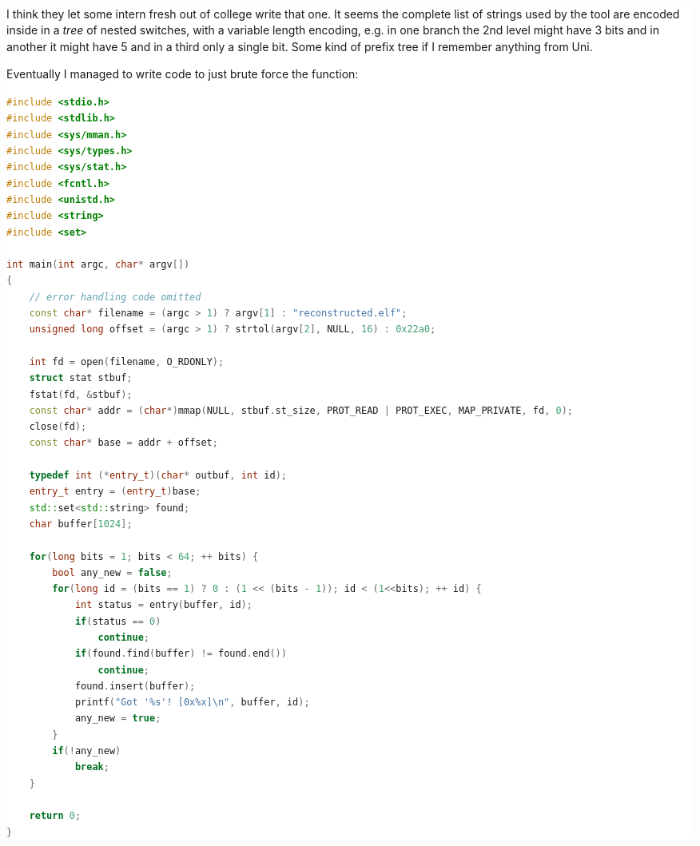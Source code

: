 I think they let some intern fresh out of college write that one. It seems the complete list of strings used by the tool are encoded inside in a *tree* of nested switches, with a variable length encoding, e.g. in one branch the 2nd level might have 3 bits and in another it might have 5 and in a third only a single bit. Some kind of prefix tree if I remember anything from Uni.

Eventually I managed to write code to just brute force the function:
```cpp
#include <stdio.h>
#include <stdlib.h>
#include <sys/mman.h>
#include <sys/types.h>
#include <sys/stat.h>
#include <fcntl.h>
#include <unistd.h>
#include <string>
#include <set>

int main(int argc, char* argv[])
{
	// error handling code omitted
	const char* filename = (argc > 1) ? argv[1] : "reconstructed.elf";
	unsigned long offset = (argc > 1) ? strtol(argv[2], NULL, 16) : 0x22a0;

	int fd = open(filename, O_RDONLY);
	struct stat stbuf;
	fstat(fd, &stbuf);
	const char* addr = (char*)mmap(NULL, stbuf.st_size, PROT_READ | PROT_EXEC, MAP_PRIVATE, fd, 0);
	close(fd);
	const char* base = addr + offset;

	typedef int (*entry_t)(char* outbuf, int id);
	entry_t entry = (entry_t)base;
	std::set<std::string> found;
	char buffer[1024];
	
	for(long bits = 1; bits < 64; ++ bits) {
		bool any_new = false;
		for(long id = (bits == 1) ? 0 : (1 << (bits - 1)); id < (1<<bits); ++ id) {
			int status = entry(buffer, id);
			if(status == 0)
				continue;
			if(found.find(buffer) != found.end())
				continue;
			found.insert(buffer);
			printf("Got '%s'! [0x%x]\n", buffer, id);
			any_new = true;
		}
		if(!any_new)
			break;
	}

	return 0;
}
 ```
